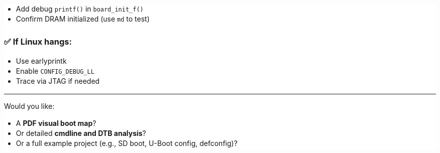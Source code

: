 * Add debug `printf()` in `board_init_f()`
* Confirm DRAM initialized (use `md` to test)

### ✅ If Linux hangs:

* Use earlyprintk
* Enable `CONFIG_DEBUG_LL`
* Trace via JTAG if needed

---

Would you like:

* A **PDF visual boot map**?
* Or detailed **cmdline and DTB analysis**?
* Or a full example project (e.g., SD boot, U-Boot config, defconfig)?
